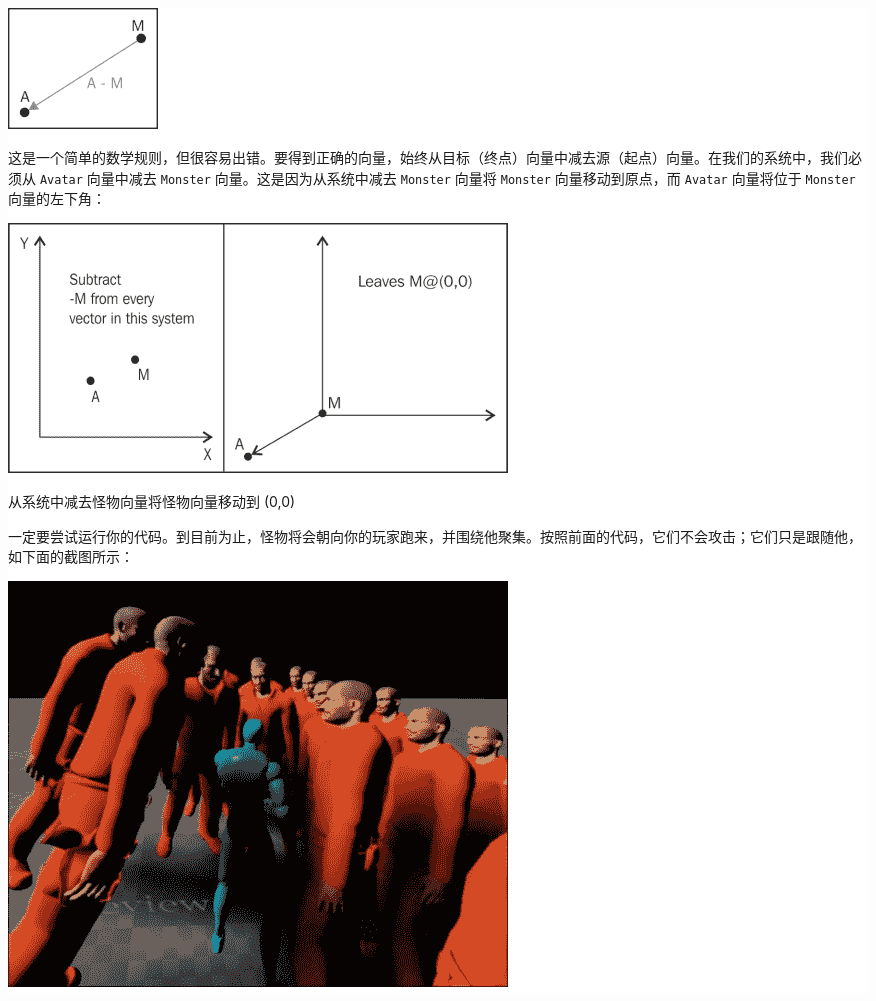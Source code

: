 ![怪物运动的离散性质](img/00175.jpeg)

这是一个简单的数学规则，但很容易出错。要得到正确的向量，始终从目标（终点）向量中减去源（起点）向量。在我们的系统中，我们必须从 `Avatar` 向量中减去 `Monster` 向量。这是因为从系统中减去 `Monster` 向量将 `Monster` 向量移动到原点，而 `Avatar` 向量将位于 `Monster` 向量的左下角：

![怪物运动的离散性质](img/00176.jpeg)

从系统中减去怪物向量将怪物向量移动到 (0,0)

一定要尝试运行你的代码。到目前为止，怪物将会朝向你的玩家跑来，并围绕他聚集。按照前面的代码，它们不会攻击；它们只是跟随他，如下面的截图所示：

![怪物运动的离散性质](img/00177.jpeg)
